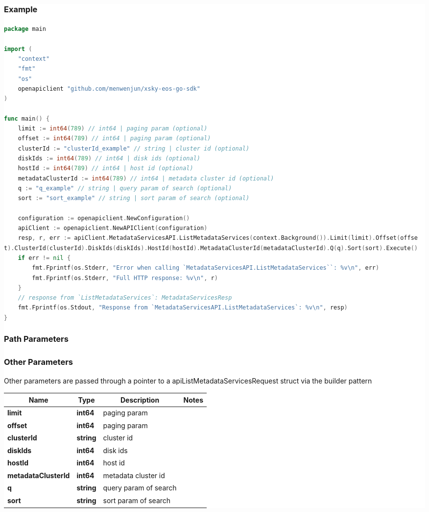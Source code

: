 

### Example

```go
package main

import (
	"context"
	"fmt"
	"os"
	openapiclient "github.com/menwenjun/xsky-eos-go-sdk"
)

func main() {
	limit := int64(789) // int64 | paging param (optional)
	offset := int64(789) // int64 | paging param (optional)
	clusterId := "clusterId_example" // string | cluster id (optional)
	diskIds := int64(789) // int64 | disk ids (optional)
	hostId := int64(789) // int64 | host id (optional)
	metadataClusterId := int64(789) // int64 | metadata cluster id (optional)
	q := "q_example" // string | query param of search (optional)
	sort := "sort_example" // string | sort param of search (optional)

	configuration := openapiclient.NewConfiguration()
	apiClient := openapiclient.NewAPIClient(configuration)
	resp, r, err := apiClient.MetadataServicesAPI.ListMetadataServices(context.Background()).Limit(limit).Offset(offset).ClusterId(clusterId).DiskIds(diskIds).HostId(hostId).MetadataClusterId(metadataClusterId).Q(q).Sort(sort).Execute()
	if err != nil {
		fmt.Fprintf(os.Stderr, "Error when calling `MetadataServicesAPI.ListMetadataServices``: %v\n", err)
		fmt.Fprintf(os.Stderr, "Full HTTP response: %v\n", r)
	}
	// response from `ListMetadataServices`: MetadataServicesResp
	fmt.Fprintf(os.Stdout, "Response from `MetadataServicesAPI.ListMetadataServices`: %v\n", resp)
}
```

### Path Parameters



### Other Parameters

Other parameters are passed through a pointer to a apiListMetadataServicesRequest struct via the builder pattern


Name | Type | Description  | Notes
------------- | ------------- | ------------- | -------------
 **limit** | **int64** | paging param | 
 **offset** | **int64** | paging param | 
 **clusterId** | **string** | cluster id | 
 **diskIds** | **int64** | disk ids | 
 **hostId** | **int64** | host id | 
 **metadataClusterId** | **int64** | metadata cluster id | 
 **q** | **string** | query param of search | 
 **sort** | **string** | sort param of search | 
